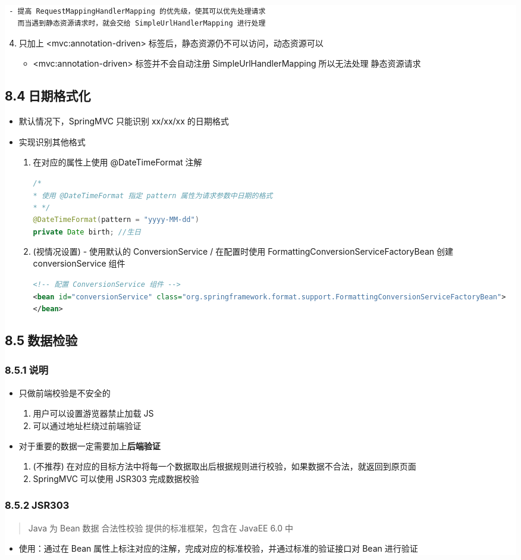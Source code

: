     - 提高 RequestMappingHandlerMapping 的优先级，使其可以优先处理请求
       而当遇到静态资源请求时，就会交给 SimpleUrlHandlerMapping 进行处理
  
       
  
  4. 只加上 \<mvc:annotation-driven> 标签后，静态资源仍不可以访问，动态资源可以
  
     -  \<mvc:annotation-driven> 标签并不会自动注册 SimpleUrlHandlerMapping 
       所以无法处理 静态资源请求
  
  

## 8.4 日期格式化

- 默认情况下，SpringMVC 只能识别 xx/xx/xx 的日期格式

- 实现识别其他格式

  1. 在对应的属性上使用 @DateTimeFormat 注解

     ```java
     /*
     * 使用 @DateTimeFormat 指定 pattern 属性为请求参数中日期的格式
     * */
     @DateTimeFormat(pattern = "yyyy-MM-dd")
     private Date birth; //生日
     ```

  2. (视情况设置) - 使用默认的 ConversionService  / 在配置时使用 FormattingConversionServiceFactoryBean 创建 conversionService 组件
  
     ```xml
     <!-- 配置 ConversionService 组件 -->
     <bean id="conversionService" class="org.springframework.format.support.FormattingConversionServiceFactoryBean">
     </bean>
     ```



## 8.5 数据检验

### 8.5.1 说明

- 只做前端校验是不安全的
  1. 用户可以设置游览器禁止加载 JS
  2. 可以通过地址栏绕过前端验证

- 对于重要的数据一定需要加上**后端验证**
  1. (不推荐) 在对应的目标方法中将每一个数据取出后根据规则进行校验，如果数据不合法，就返回到原页面
  2. SpringMVC 可以使用 JSR303 完成数据校验

### 8.5.2 JSR303

> Java 为 Bean 数据 合法性校验 提供的标准框架，包含在 JavaEE 6.0 中

- 使用：通过在 Bean 属性上标注对应的注解，完成对应的标准校验，并通过标准的验证接口对 Bean 进行验证
